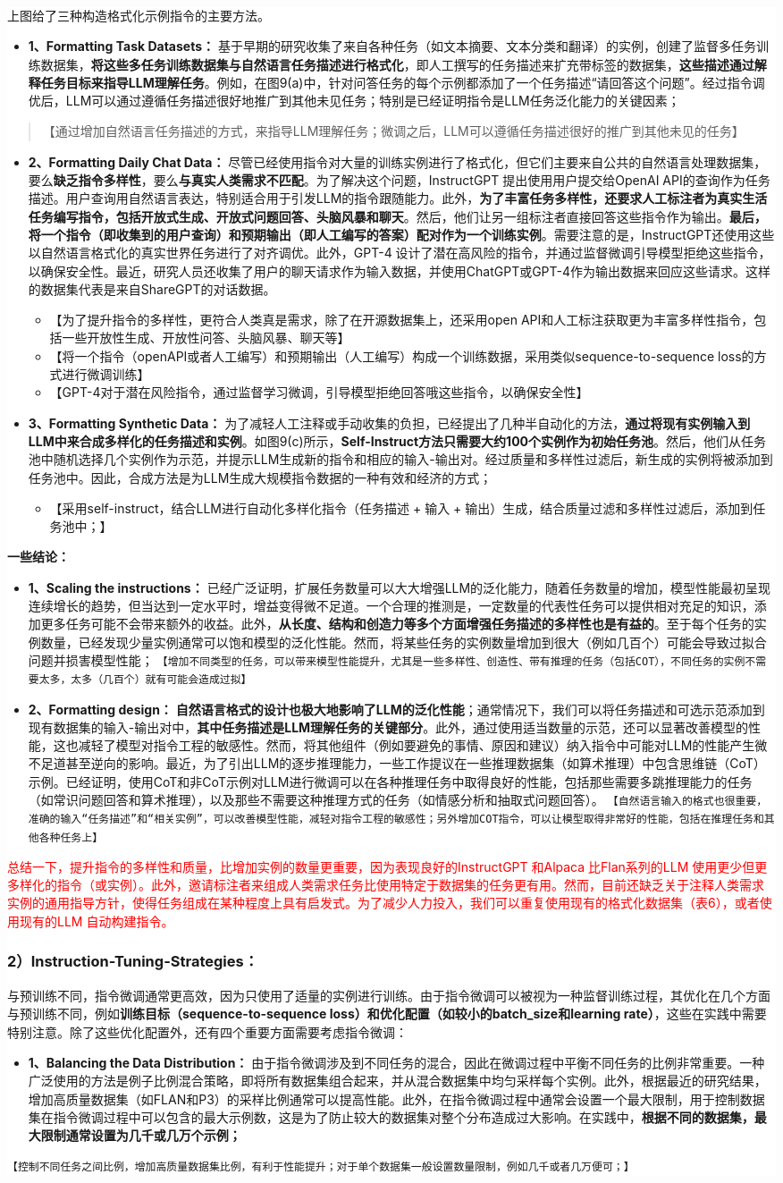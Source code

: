 上图给了三种构造格式化示例指令的主要方法。 
- **1、Formatting Task Datasets：**
基于早期的研究收集了来自各种任务（如文本摘要、文本分类和翻译）的实例，创建了监督多任务训练数据集，**将这些多任务训练数据集与自然语言任务描述进行格式化**，即人工撰写的任务描述来扩充带标签的数据集，**这些描述通过解释任务目标来指导LLM理解任务**。例如，在图9(a)中，针对问答任务的每个示例都添加了一个任务描述“请回答这个问题”。经过指令调优后，LLM可以通过遵循任务描述很好地推广到其他未见任务；特别是已经证明指令是LLM任务泛化能力的关键因素；
> 【通过增加自然语言任务描述的方式，来指导LLM理解任务；微调之后，LLM可以遵循任务描述很好的推广到其他未见的任务】

- **2、Formatting Daily Chat Data：**
尽管已经使用指令对大量的训练实例进行了格式化，但它们主要来自公共的自然语言处理数据集，要么**缺乏指令多样性**，要么**与真实人类需求不匹配**。为了解决这个问题，InstructGPT 提出使用用户提交给OpenAI API的查询作为任务描述。用户查询用自然语言表达，特别适合用于引发LLM的指令跟随能力。此外，**为了丰富任务多样性，还要求人工标注者为真实生活任务编写指令，包括开放式生成、开放式问题回答、头脑风暴和聊天**。然后，他们让另一组标注者直接回答这些指令作为输出。**最后，将一个指令（即收集到的用户查询）和预期输出（即人工编写的答案）配对作为一个训练实例**。需要注意的是，InstructGPT还使用这些以自然语言格式化的真实世界任务进行了对齐调优。此外，GPT-4 设计了潜在高风险的指令，并通过监督微调引导模型拒绝这些指令，以确保安全性。最近，研究人员还收集了用户的聊天请求作为输入数据，并使用ChatGPT或GPT-4作为输出数据来回应这些请求。这样的数据集代表是来自ShareGPT的对话数据。

  - 【为了提升指令的多样性，更符合人类真是需求，除了在开源数据集上，还采用open API和人工标注获取更为丰富多样性指令，包括一些开放性生成、开放性问答、头脑风暴、聊天等】
  - 【将一个指令（openAPI或者人工编写）和预期输出（人工编写）构成一个训练数据，采用类似sequence-to-sequence loss的方式进行微调训练】
  - 【GPT-4对于潜在风险指令，通过监督学习微调，引导模型拒绝回答哦这些指令，以确保安全性】

- **3、Formatting Synthetic Data：**
为了减轻人工注释或手动收集的负担，已经提出了几种半自动化的方法，**通过将现有实例输入到LLM中来合成多样化的任务描述和实例**。如图9(c)所示，**Self-Instruct方法只需要大约100个实例作为初始任务池**。然后，他们从任务池中随机选择几个实例作为示范，并提示LLM生成新的指令和相应的输入-输出对。经过质量和多样性过滤后，新生成的实例将被添加到任务池中。因此，合成方法是为LLM生成大规模指令数据的一种有效和经济的方式；
  - 【采用self-instruct，结合LLM进行自动化多样化指令（任务描述 + 输入 + 输出）生成，结合质量过滤和多样性过滤后，添加到任务池中；】


**一些结论：**
- **1、Scaling the instructions：**
已经广泛证明，扩展任务数量可以大大增强LLM的泛化能力，随着任务数量的增加，模型性能最初呈现连续增长的趋势，但当达到一定水平时，增益变得微不足道。一个合理的推测是，一定数量的代表性任务可以提供相对充足的知识，添加更多任务可能不会带来额外的收益。此外，**从长度、结构和创造力等多个方面增强任务描述的多样性也是有益的**。至于每个任务的实例数量，已经发现少量实例通常可以饱和模型的泛化性能。然而，将某些任务的实例数量增加到很大（例如几百个）可能会导致过拟合问题并损害模型性能；
`【增加不同类型的任务，可以带来模型性能提升，尤其是一些多样性、创造性、带有推理的任务（包括COT），不同任务的实例不需要太多，太多（几百个）就有可能会造成过拟】`

- **2、Formatting design：**
**自然语言格式的设计也极大地影响了LLM的泛化性能**；通常情况下，我们可以将任务描述和可选示范添加到现有数据集的输入-输出对中，**其中任务描述是LLM理解任务的关键部分**。此外，通过使用适当数量的示范，还可以显著改善模型的性能，这也减轻了模型对指令工程的敏感性。然而，将其他组件（例如要避免的事情、原因和建议）纳入指令中可能对LLM的性能产生微不足道甚至逆向的影响。最近，为了引出LLM的逐步推理能力，一些工作提议在一些推理数据集（如算术推理）中包含思维链（CoT）示例。已经证明，使用CoT和非CoT示例对LLM进行微调可以在各种推理任务中取得良好的性能，包括那些需要多跳推理能力的任务（如常识问题回答和算术推理），以及那些不需要这种推理方式的任务（如情感分析和抽取式问题回答）。
`【自然语言输入的格式也很重要，准确的输入“任务描述”和“相关实例”，可以改善模型性能，减轻对指令工程的敏感性；另外增加COT指令，可以让模型取得非常好的性能，包括在推理任务和其他各种任务上】`

<font color="FF0000"> 总结一下，提升指令的多样性和质量，比增加实例的数量更重要，因为表现良好的InstructGPT 和Alpaca 比Flan系列的LLM 使用更少但更多样化的指令（或实例）。此外，邀请标注者来组成人类需求任务比使用特定于数据集的任务更有用。然而，目前还缺乏关于注释人类需求实例的通用指导方针，使得任务组成在某种程度上具有启发式。为了减少人力投入，我们可以重复使用现有的格式化数据集（表6），或者使用现有的LLM 自动构建指令。 </font>


### 2）Instruction-Tuning-Strategies：

与预训练不同，指令微调通常更高效，因为只使用了适量的实例进行训练。由于指令微调可以被视为一种监督训练过程，其优化在几个方面与预训练不同，例如**训练目标（sequence-to-sequence loss）和优化配置（如较小的batch_size和learning rate）**，这些在实践中需要特别注意。除了这些优化配置外，还有四个重要方面需要考虑指令微调：

- **1、Balancing the Data Distribution：**
由于指令微调涉及到不同任务的混合，因此在微调过程中平衡不同任务的比例非常重要。一种广泛使用的方法是例子比例混合策略，即将所有数据集组合起来，并从混合数据集中均匀采样每个实例。此外，根据最近的研究结果，增加高质量数据集（如FLAN和P3）的采样比例通常可以提高性能。此外，在指令微调过程中通常会设置一个最大限制，用于控制数据集在指令微调过程中可以包含的最大示例数，这是为了防止较大的数据集对整个分布造成过大影响。在实践中，**根据不同的数据集，最大限制通常设置为几千或几万个示例；**

`【控制不同任务之间比例，增加高质量数据集比例，有利于性能提升；对于单个数据集一般设置数量限制，例如几千或者几万便可；】`
